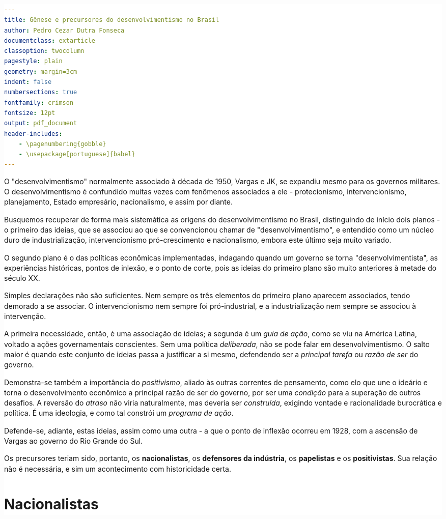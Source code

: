 ```yaml
---
title: Gênese e precursores do desenvolvimentismo no Brasil
author: Pedro Cezar Dutra Fonseca
documentclass: extarticle
classoption: twocolumn
pagestyle: plain
geometry: margin=3cm
indent: false
numbersections: true
fontfamily: crimson
fontsize: 12pt
output: pdf_document
header-includes:
	- \pagenumbering{gobble}
	- \usepackage[portuguese]{babel}
---
```

O "desenvolvimentismo" normalmente associado à década de 1950, Vargas e JK, se expandiu mesmo para os governos militares. O desenvolvimentismo é confundido muitas vezes com fenômenos associados a ele - protecionismo, intervencionismo, planejamento, Estado empresário, nacionalismo, e assim por diante.

Busquemos recuperar de forma mais sistemática as origens do desenvolvimentismo no Brasil, distinguindo de início dois planos - o primeiro das ideias, que se associou ao que se convencionou chamar de "desenvolvimentismo", e entendido como um núcleo duro de industrialização, intervencionismo pró-crescimento e nacionalismo, embora este último seja muito variado.

O segundo plano é o das políticas econômicas implementadas, indagando quando um governo se torna "desenvolvimentista", as experiências históricas, pontos de inlexão, e o ponto de corte, pois as ideias do primeiro plano são muito anteriores à metade do século XX.

Simples declarações não são suficientes. Nem sempre os três elementos do primeiro plano aparecem associados, tendo demorado a se associar. O intervencionismo nem sempre foi pró-industrial, e a industrialização nem sempre se associou à intervenção.

A primeira necessidade, então, é uma associação de ideias; a segunda é um *guia de ação*, como se viu na América Latina, voltado a ações governamentais conscientes. Sem uma política *deliberada*, não se pode falar em desenvolvimentismo. O salto maior é quando este conjunto de ideias passa a justificar a si mesmo, defendendo ser a *principal tarefa* ou *razão de ser* do governo.

Demonstra-se também a importância do *positivismo*, aliado às outras correntes de pensamento, como elo que une o ideário e torna o desenvolvimento econômico a principal razão de ser do governo, por ser uma *condição* para a superação de outros desafios. A reversão do *atraso* não viria naturalmente, mas deveria ser *construída*, exigindo vontade e racionalidade burocrática e política. É uma ideologia, e como tal constrói um *programa de ação*.

Defende-se, adiante, estas ideias, assim como uma outra - a que o ponto de inflexão ocorreu em 1928, com a ascensão de Vargas ao governo do Rio Grande do Sul.

Os precursores teriam sido, portanto, os **nacionalistas**, os **defensores da indústria**, os **papelistas** e os **positivistas**. Sua relação não é necessária, e sim um acontecimento com historicidade certa.

# Nacionalistas
